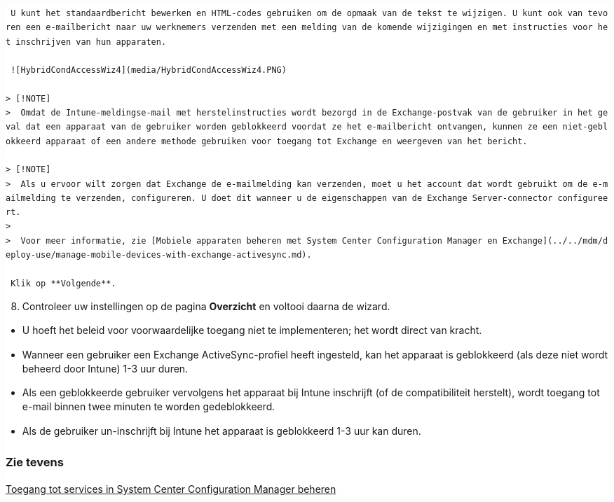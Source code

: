      U kunt het standaardbericht bewerken en HTML-codes gebruiken om de opmaak van de tekst te wijzigen. U kunt ook van tevoren een e-mailbericht naar uw werknemers verzenden met een melding van de komende wijzigingen en met instructies voor het inschrijven van hun apparaten.  

     ![HybridCondAccessWiz4](media/HybridCondAccessWiz4.PNG)  

    > [!NOTE]  
    >  Omdat de Intune-meldingse-mail met herstelinstructies wordt bezorgd in de Exchange-postvak van de gebruiker in het geval dat een apparaat van de gebruiker worden geblokkeerd voordat ze het e-mailbericht ontvangen, kunnen ze een niet-geblokkeerd apparaat of een andere methode gebruiken voor toegang tot Exchange en weergeven van het bericht.  

    > [!NOTE]  
    >  Als u ervoor wilt zorgen dat Exchange de e-mailmelding kan verzenden, moet u het account dat wordt gebruikt om de e-mailmelding te verzenden, configureren. U doet dit wanneer u de eigenschappen van de Exchange Server-connector configureert.  
    >   
    >  Voor meer informatie, zie [Mobiele apparaten beheren met System Center Configuration Manager en Exchange](../../mdm/deploy-use/manage-mobile-devices-with-exchange-activesync.md).  

     Klik op **Volgende**.  

8.  Controleer uw instellingen op de pagina  **Overzicht** en voltooi daarna de wizard.  

-   U hoeft het beleid voor voorwaardelijke toegang niet te implementeren; het wordt direct van kracht.  

-   Wanneer een gebruiker een Exchange ActiveSync-profiel heeft ingesteld, kan het apparaat is geblokkeerd (als deze niet wordt beheerd door Intune) 1-3 uur duren.  

-   Als een geblokkeerde gebruiker vervolgens het apparaat bij Intune inschrijft (of de compatibiliteit herstelt), wordt toegang tot e-mail binnen twee minuten te worden gedeblokkeerd.  

-   Als de gebruiker un-inschrijft bij Intune het apparaat is geblokkeerd 1-3 uur kan duren.  

### <a name="see-also"></a>Zie tevens  
 [Toegang tot services in System Center Configuration Manager beheren](../../protect/deploy-use/manage-access-to-services.md)
